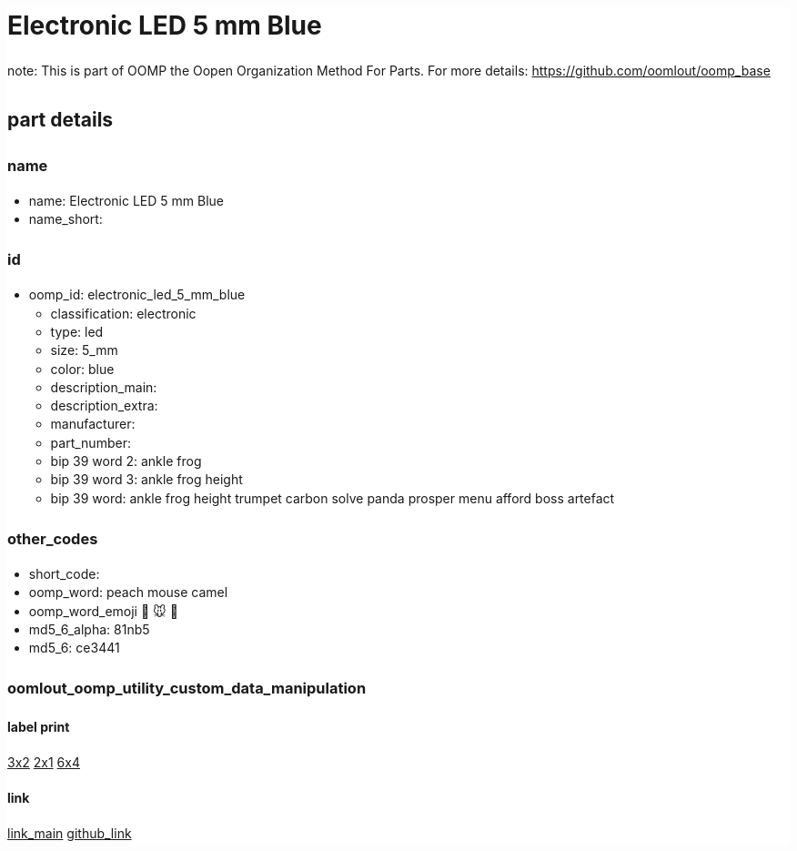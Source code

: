 # Electronic LED 5 mm Blue  

note: This is part of OOMP the Oopen Organization Method For Parts. For more details: https://github.com/oomlout/oomp_base

##  part details





### name
* name: Electronic LED 5 mm Blue
* name_short: 
### id
* oomp_id: electronic_led_5_mm_blue
  * classification: electronic
  * type: led
  * size: 5_mm
  * color: blue
  * description_main: 
  * description_extra: 
  * manufacturer: 
  * part_number: 
  * bip 39 word 2: ankle frog
  * bip 39 word 3: ankle frog height
  * bip 39 word: ankle frog height trumpet carbon solve panda prosper menu afford boss artefact

### other_codes
* short_code: 
* oomp_word: peach mouse camel
* oomp_word_emoji :peach: :mouse: :camel:
* md5_6_alpha: 81nb5
* md5_6: ce3441






### oomlout_oomp_utility_custom_data_manipulation
#### label print
[3x2](http://192.168.1.245:1112/?label=oomp%2081nb5)
[2x1](http://192.168.1.242:1112/?label=oomp%2081nb5)
[6x4](http://192.168.1.55:1112/?label=oomp%2081nb5)    

#### link

[link_main](https://github.com/oomlout/oomlout_oomp_current_version_messy/tree/main/parts/electronic_led_5_mm_blue) [github_link](https://github.com/oomlout/oomlout_oomp_part_src/tree/main/parts/electronic_led_5_mm_blue)                             
